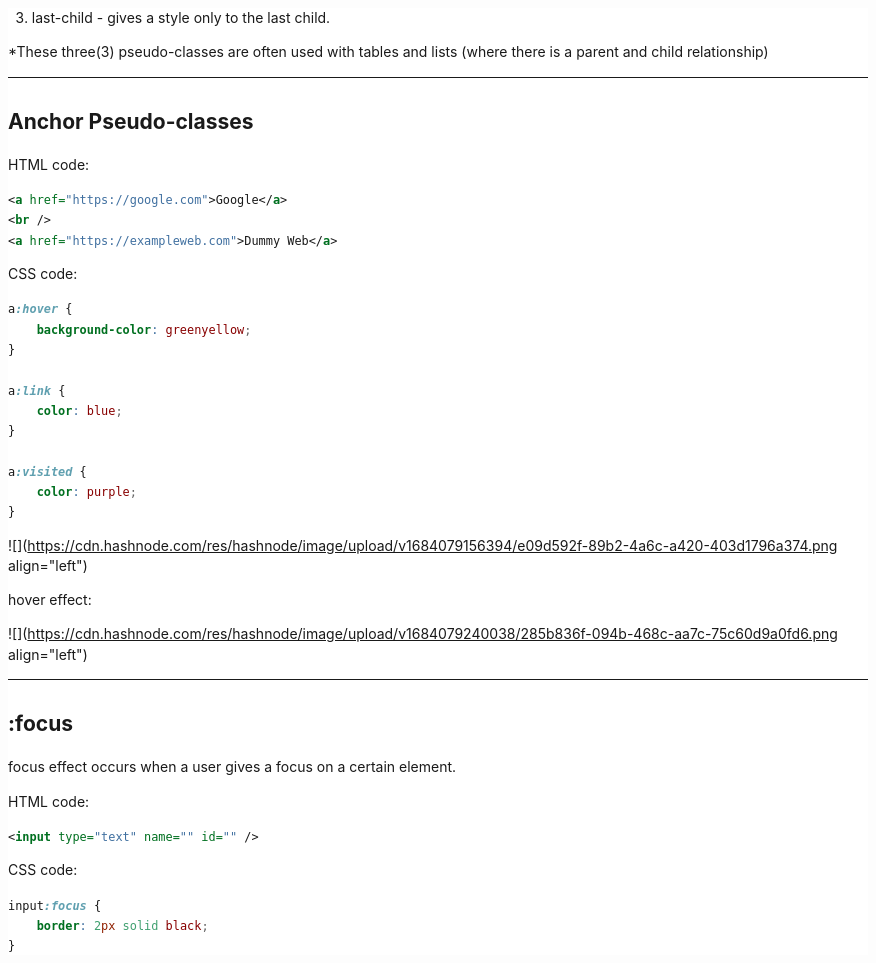 3. last-child - gives a style only to the last child.
    

\*These three(3) pseudo-classes are often used with tables and lists (where there is a parent and child relationship)

---

## Anchor Pseudo-classes

HTML code:

```xml
<a href="https://google.com">Google</a>
<br />
<a href="https://exampleweb.com">Dummy Web</a>
```

CSS code:

```css
a:hover {
    background-color: greenyellow;
}

a:link {
    color: blue;
}

a:visited {
    color: purple;
}
```

![](https://cdn.hashnode.com/res/hashnode/image/upload/v1684079156394/e09d592f-89b2-4a6c-a420-403d1796a374.png align="left")

hover effect:

![](https://cdn.hashnode.com/res/hashnode/image/upload/v1684079240038/285b836f-094b-468c-aa7c-75c60d9a0fd6.png align="left")

---

## :focus

focus effect occurs when a user gives a focus on a certain element.

HTML code:

```xml
<input type="text" name="" id="" />
```

CSS code:

```css
input:focus {
    border: 2px solid black;
}
```
